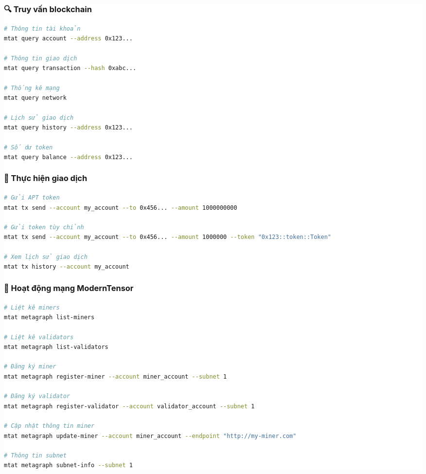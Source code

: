 ### 🔍 Truy vấn blockchain

```bash
# Thông tin tài khoản
mtat query account --address 0x123...

# Thông tin giao dịch
mtat query transaction --hash 0xabc...

# Thống kê mạng
mtat query network

# Lịch sử giao dịch
mtat query history --address 0x123...

# Số dư token
mtat query balance --address 0x123...
```

### 💸 Thực hiện giao dịch

```bash
# Gửi APT token
mtat tx send --account my_account --to 0x456... --amount 1000000000

# Gửi token tùy chỉnh
mtat tx send --account my_account --to 0x456... --amount 1000000 --token "0x123::token::Token"

# Xem lịch sử giao dịch
mtat tx history --account my_account
```

### 🤖 Hoạt động mạng ModernTensor

```bash
# Liệt kê miners
mtat metagraph list-miners

# Liệt kê validators
mtat metagraph list-validators

# Đăng ký miner
mtat metagraph register-miner --account miner_account --subnet 1

# Đăng ký validator
mtat metagraph register-validator --account validator_account --subnet 1

# Cập nhật thông tin miner
mtat metagraph update-miner --account miner_account --endpoint "http://my-miner.com"

# Thông tin subnet
mtat metagraph subnet-info --subnet 1
```
